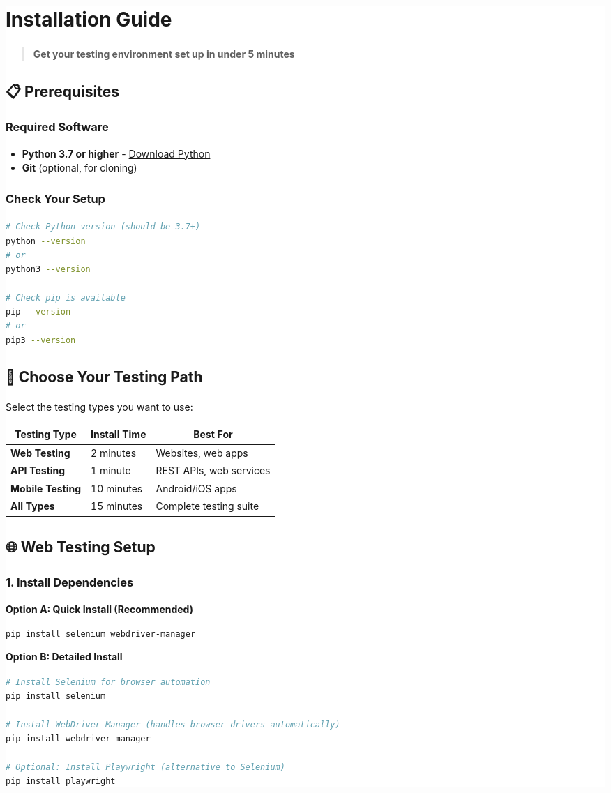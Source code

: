 # Installation Guide

> **Get your testing environment set up in under 5 minutes**

## 📋 Prerequisites

### Required Software
- **Python 3.7 or higher** - [Download Python](https://python.org/downloads/)
- **Git** (optional, for cloning)

### Check Your Setup
```bash
# Check Python version (should be 3.7+)
python --version
# or
python3 --version

# Check pip is available
pip --version
# or
pip3 --version
```

## 🎯 Choose Your Testing Path

Select the testing types you want to use:

| Testing Type | Install Time | Best For |
|--------------|--------------|----------|
| **Web Testing** | 2 minutes | Websites, web apps |
| **API Testing** | 1 minute | REST APIs, web services |
| **Mobile Testing** | 10 minutes | Android/iOS apps |
| **All Types** | 15 minutes | Complete testing suite |

## 🌐 Web Testing Setup

### 1. Install Dependencies

**Option A: Quick Install (Recommended)**
```bash
pip install selenium webdriver-manager
```

**Option B: Detailed Install**
```bash
# Install Selenium for browser automation
pip install selenium

# Install WebDriver Manager (handles browser drivers automatically)
pip install webdriver-manager

# Optional: Install Playwright (alternative to Selenium)
pip install playwright
```
